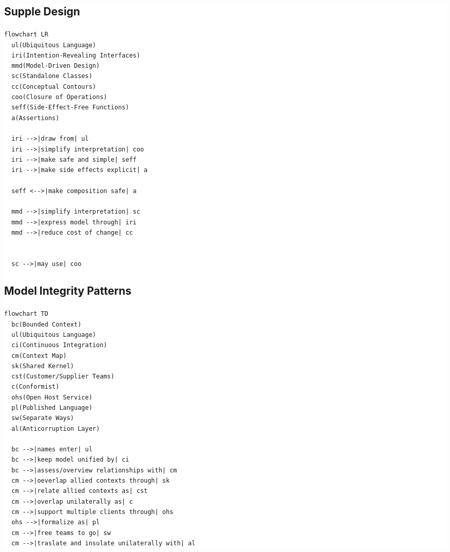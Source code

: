 ## Supple Design

```mermaid
flowchart LR
  ul(Ubiquitous Language)
  iri(Intention-Revealing Interfaces)
  mmd(Model-Driven Design)
  sc(Standalone Classes)
  cc(Conceptual Contours)
  coo(Closure of Operations)
  seff(Side-Effect-Free Functions)
  a(Assertions)

  iri -->|draw from| ul
  iri -->|simplify interpretation| coo
  iri -->|make safe and simple| seff
  iri -->|make side effects explicit| a

  seff <-->|make composition safe| a

  mmd -->|simplify interpretation| sc
  mmd -->|express model through| iri
  mmd -->|reduce cost of change| cc


  sc -->|may use| coo

```

## Model Integrity Patterns

```mermaid
flowchart TD
  bc(Bounded Context)
  ul(Ubiquitous Language)
  ci(Continuous Integration)
  cm(Context Map)
  sk(Shared Kernel)
  cst(Customer/Supplier Teams)
  c(Conformist)
  ohs(Open Host Service)
  pl(Published Language)
  sw(Separate Ways)
  al(Anticorruption Layer)

  bc -->|names enter| ul
  bc -->|keep model unified by| ci
  bc -->|assess/overview relationships with| cm
  cm -->|oeverlap allied contexts through| sk
  cm -->|relate allied contexts as| cst
  cm -->|overlap unilaterally as| c
  cm -->|support multiple clients through| ohs
  ohs -->|formalize as| pl
  cm -->|free teams to go| sw
  cm -->|traslate and insulate unilaterally with| al

```
